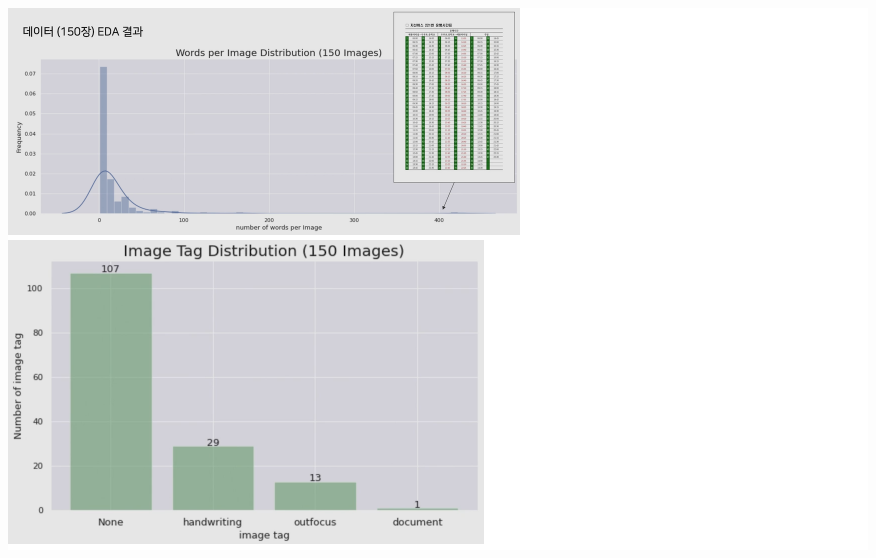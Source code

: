 <img src="0412.assets/image-20220412144609031.png" alt="image-20220412144609031" style="zoom:50%;" />

<img src="0412.assets/image-20220412144625690.png" alt="image-20220412144625690" style="zoom:50%;" />
